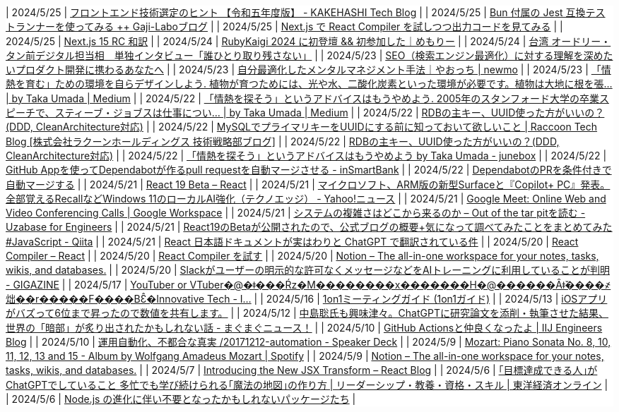 | 2024/5/25 | [フロントエンド技術選定のヒント 【令和五年度版】 - KAKEHASHI Tech Blog](https://kakehashi-dev.hatenablog.com/entry/2023/12/04/140000) |
| 2024/5/25 | [Bun 付属の Jest 互換テストランナーを使ってみる ++ Gaji-Laboブログ](https://www.gaji.jp/blog/2023/11/08/17598/) |
| 2024/5/25 | [Next.js で React Compiler を試しつつ出力コードを見てみる](https://zenn.dev/cybozu_frontend/articles/next-react-compiler) |
| 2024/5/25 | [Next.js 15 RC 和訳](https://zenn.dev/praha/articles/1d4e8c256324e4) |
| 2024/5/24 | [RubyKaigi 2024 に初登壇 &amp;&amp; 初参加した｜めもりー](https://note.com/m3m0r7/n/n2565ca3617ad) |
| 2024/5/24 | [台湾 オードリー・タン前デジタル担当相　単独インタビュー「誰ひとり取り残さない」](https://news.tv-asahi.co.jp/news_international/articles/900003343.html?page1) |
| 2024/5/23 | [SEO（検索エンジン最適化）に対する理解を深めたいプロダクト開発に携わるあなたへ](https://zenn.dev/gonta_ganbareyo/articles/09ff8e5481480f) |
| 2024/5/23 | [自分最適化したメンタルマネジメント手法｜やおっち \| newmo](https://note.com/yaotti/n/nb908a3da2bd1) |
| 2024/5/23 | [「情熱を育む」ための環境を自らデザインしよう. 植物が育つためには、光や水、二酸化炭素といった環境が必要です。植物は大地に根を張… \| by Taka Umada \| Medium](https://tumada.medium.com/design-environment-for-your-passion-4aaff4e7f4e5) |
| 2024/5/22 | [「情熱を探そう」というアドバイスはもうやめよう. 2005年のスタンフォード大学の卒業スピーチで、スティーブ・ジョブスは仕事につい… \| by Taka Umada \| Medium](https://tumada.medium.com/do-not-find-your-passion-a7b2f290b5a) |
| 2024/5/22 | [RDBの主キー、UUID使った方がいいの？(DDD, CleanArchitecture対応)](https://zenn.dev/s3i7h/articles/12f25ca61fe02a) |
| 2024/5/22 | [MySQLでプライマリキーをUUIDにする前に知っておいて欲しいこと \| Raccoon Tech Blog [株式会社ラクーンホールディングス 技術戦略部ブログ]](https://techblog.raccoon.ne.jp/archives/1627262796.html) |
| 2024/5/22 | [RDBの主キー、UUID使った方がいいの？(DDD, CleanArchitecture対応)](https://zenn.dev/s3i7h/articles/12f25ca61fe02a) |
| 2024/5/22 | [「情熱を探そう」というアドバイスはもうやめよう by Taka Umada - junebox](https://scrapbox.io/june29/%E3%80%8C%E6%83%85%E7%86%B1%E3%82%92%E6%8E%A2%E3%81%9D%E3%81%86%E3%80%8D%E3%81%A8%E3%81%84%E3%81%86%E3%82%A2%E3%83%89%E3%83%90%E3%82%A4%E3%82%B9%E3%81%AF%E3%82%82%E3%81%86%E3%82%84%E3%82%81%E3%82%88%E3%81%86_by_Taka_Umada) |
| 2024/5/22 | [GitHub Appを使ってDependabotが作るpull requestを自動マージさせる - inSmartBank](https://blog.smartbank.co.jp/entry/2023/02/16/dependabot-auto-merge-with-github-app) |
| 2024/5/22 | [DependabotのPRを条件付きで自動マージする](https://zenn.dev/nemuki/articles/dependabot-auto-merge) |
| 2024/5/21 | [React 19 Beta – React](https://ja.react.dev/blog/2024/04/25/react-19) |
| 2024/5/21 | [マイクロソフト、ARM版の新型Surfaceと『Copilot+ PC』発表。全部覚えるRecallなどWindows 11のローカルAI強化（テクノエッジ） - Yahoo!ニュース](https://news.yahoo.co.jp/articles/febe7900aecfd4c9fc71fbe08d75c727e2a38a41) |
| 2024/5/21 | [Google Meet: Online Web and Video Conferencing Calls \| Google Workspace](https://meet.google.com/?authuser=yoshikouki%40pepabo.com) |
| 2024/5/21 | [システムの複雑さはどこから来るのか – Out of the tar pitを読む - Uzabase for Engineers](https://tech.uzabase.com/entry/2021/05/20/141950) |
| 2024/5/21 | [React19のBetaが公開されたので、公式ブログの概要+気になって調べてみたことをまとめてみた #JavaScript - Qiita](https://qiita.com/ljourm/items/370f013597a6de4957e7) |
| 2024/5/21 | [React 日本語ドキュメントが実はわりと ChatGPT で翻訳されている件](https://zenn.dev/smikitky/articles/chatgpt-md-translator) |
| 2024/5/20 | [React Compiler – React](https://react.dev/learn/react-compiler) |
| 2024/5/20 | [React Compiler を試す](https://zenn.dev/kazukix/articles/react-compiler) |
| 2024/5/20 | [Notion – The all-in-one workspace for your notes, tasks, wikis, and databases.](https://humble-dirigible-66c.notion.site/5243fc875e3f4727a061303f42056918) |
| 2024/5/20 | [Slackがユーザーの明示的な許可なくメッセージなどをAIトレーニングに利用していることが判明 - GIGAZINE](https://gigazine.net/news/20240520-slack-use-messages-to-train-ai/) |
| 2024/5/17 | [YouTuber or VTuber�@�ǂ���Ŕz�M��������x�������H�@������Ȃǂ̌����҂炪��r�����F����BƐ̂�Innovative Tech - I…](https://www.itmedia.co.jp/news/articles/2405/17/news055.html) |
| 2024/5/16 | [1on1ミーティングガイド (1on1ガイド)](https://guide.1on1guide.org/) |
| 2024/5/13 | [iOSアプリがバズって6位まで昇ったので数値を共有します。](https://zenn.dev/ataka/articles/6e3625802aeac7) |
| 2024/5/12 | [中島聡氏も興味津々。ChatGPTに研究論文を添削・執筆させた結果、世界の「暗部」が炙り出されたかもしれない話 - まぐまぐニュース！](https://www.mag2.com/p/news/598584) |
| 2024/5/10 | [GitHub Actionsと仲良くなったよ \| IIJ Engineers Blog](https://eng-blog.iij.ad.jp/archives/18963) |
| 2024/5/10 | [運用自動化、不都合な真実 /20171212-automation - Speaker Deck](https://speakerdeck.com/opelab/20171212-automation) |
| 2024/5/9 | [Mozart: Piano Sonata No. 8, 10, 11, 12, 13 and 15 - Album by Wolfgang Amadeus Mozart \| Spotify](https://open.spotify.com/intl-ja/album/1otqDUzQZtaIMNvmBPn6oH) |
| 2024/5/9 | [Notion – The all-in-one workspace for your notes, tasks, wikis, and databases.](https://torpid-stem-c48.notion.site/GPU-5b48caa32dff4231ac8d90de7fcada04) |
| 2024/5/7 | [Introducing the New JSX Transform – React Blog](https://legacy.reactjs.org/blog/2020/09/22/introducing-the-new-jsx-transform.html) |
| 2024/5/6 | [｢目標達成できる人｣がChatGPTでしていること 多忙でも学び続けられる｢魔法の地図｣の作り方 \| リーダーシップ・教養・資格・スキル \| 東洋経済オンライン](https://toyokeizai.net/articles/-/750797?page=4) |
| 2024/5/6 | [Node.js の進化に伴い不要となったかもしれないパッケージたち](https://zenn.dev/morinokami/articles/npm-uninstall) |